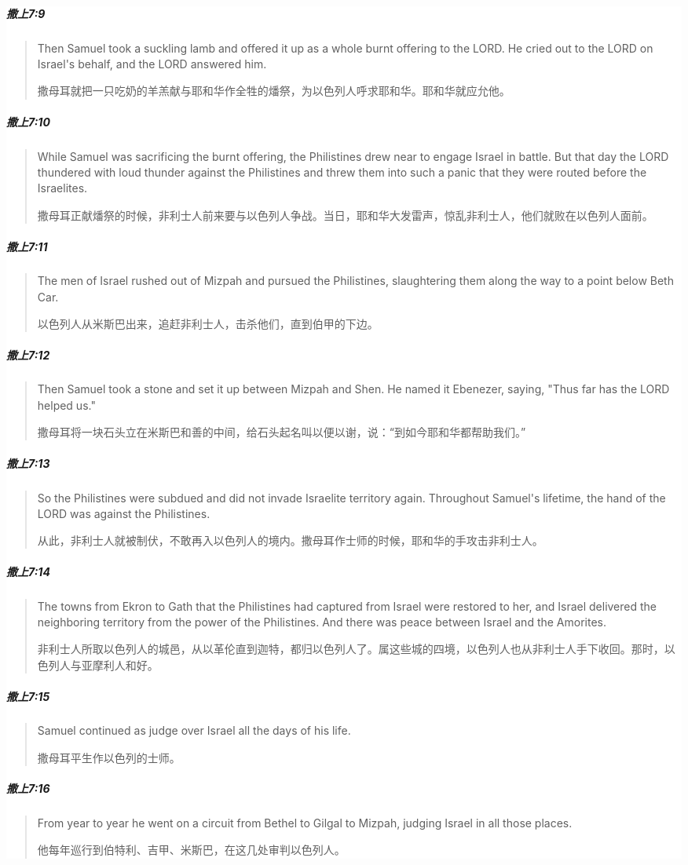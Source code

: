 
##### 撒上7:9
> Then Samuel took a suckling lamb and offered it up as a whole burnt offering to the LORD. He cried out to the LORD on Israel's behalf, and the LORD answered him.
>
> 撒母耳就把一只吃奶的羊羔献与耶和华作全牲的燔祭，为以色列人呼求耶和华。耶和华就应允他。


##### 撒上7:10
> While Samuel was sacrificing the burnt offering, the Philistines drew near to engage Israel in battle. But that day the LORD thundered with loud thunder against the Philistines and threw them into such a panic that they were routed before the Israelites.
>
> 撒母耳正献燔祭的时候，非利士人前来要与以色列人争战。当日，耶和华大发雷声，惊乱非利士人，他们就败在以色列人面前。


##### 撒上7:11
> The men of Israel rushed out of Mizpah and pursued the Philistines, slaughtering them along the way to a point below Beth Car.
>
> 以色列人从米斯巴出来，追赶非利士人，击杀他们，直到伯甲的下边。


##### 撒上7:12
> Then Samuel took a stone and set it up between Mizpah and Shen. He named it Ebenezer, saying, "Thus far has the LORD helped us."
>
> 撒母耳将一块石头立在米斯巴和善的中间，给石头起名叫以便以谢，说：“到如今耶和华都帮助我们。”


##### 撒上7:13
> So the Philistines were subdued and did not invade Israelite territory again. Throughout Samuel's lifetime, the hand of the LORD was against the Philistines.
>
> 从此，非利士人就被制伏，不敢再入以色列人的境内。撒母耳作士师的时候，耶和华的手攻击非利士人。


##### 撒上7:14
> The towns from Ekron to Gath that the Philistines had captured from Israel were restored to her, and Israel delivered the neighboring territory from the power of the Philistines. And there was peace between Israel and the Amorites.
>
> 非利士人所取以色列人的城邑，从以革伦直到迦特，都归以色列人了。属这些城的四境，以色列人也从非利士人手下收回。那时，以色列人与亚摩利人和好。


##### 撒上7:15
> Samuel continued as judge over Israel all the days of his life.
>
> 撒母耳平生作以色列的士师。


##### 撒上7:16
> From year to year he went on a circuit from Bethel to Gilgal to Mizpah, judging Israel in all those places.
>
> 他每年巡行到伯特利、吉甲、米斯巴，在这几处审判以色列人。
